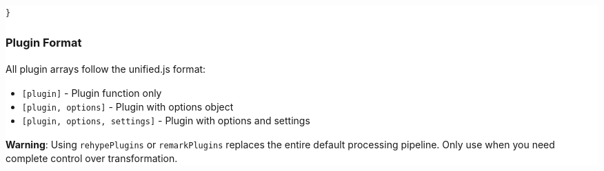 ```javascript
}
```

### Plugin Format

All plugin arrays follow the unified.js format:
- `[plugin]` - Plugin function only
- `[plugin, options]` - Plugin with options object
- `[plugin, options, settings]` - Plugin with options and settings

**Warning**: Using `rehypePlugins` or `remarkPlugins` replaces the entire default processing pipeline. Only use when you need complete control over transformation.